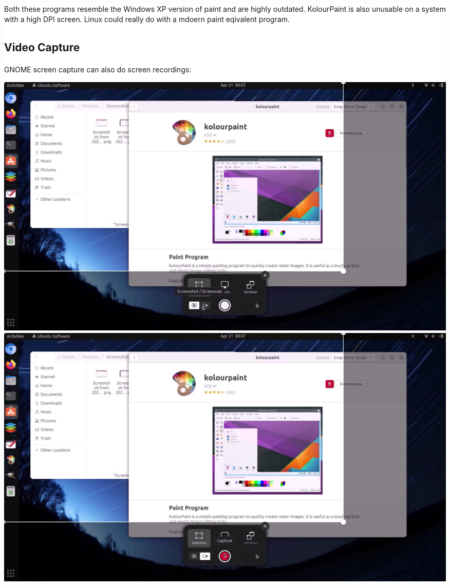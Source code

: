 Both these programs resemble the Windows XP version of paint and are highly outdated. KolourPaint is also unusable on a system with a high DPI screen. Linux could really do with a mdoern paint eqivalent program.

## Video Capture

GNOME screen capture can also do screen recordings:

![img_156](./images/img_156.png)
![img_157](./images/img_157.png)
